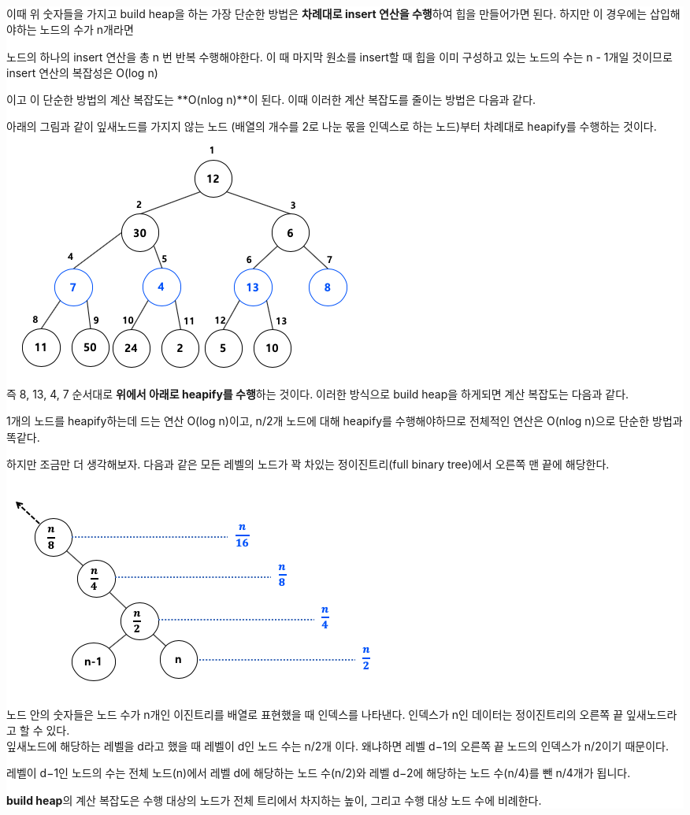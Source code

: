 이때 위 숫자들을 가지고 build heap을 하는 가장 단순한 방법은 **차례대로 insert 연산을 수행**하여 힙을 만들어가면 된다. 하지만 이 경우에는 삽입해야하는 노드의 수가 n개라면 <br>

노드의 하나의 insert 연산을 총 n 번 반복 수행해야한다. 이 때 마지막 원소를 insert할 때 힙을 이미 구성하고 있는 노드의 수는 n - 1개일 것이므로 insert 연산의 복잡성은 O(log n) <br>

이고 이 단순한 방법의 계산 복잡도는 **O(nlog n)**이 된다. 이때 이러한 계산 복잡도를 줄이는 방법은 다음과 같다. <br>

아래의 그림과 같이 잎새노드를 가지지 않는 노드 (배열의 개수를 2로 나눈 몫을 인덱스로 하는 노드)부터 차례대로 heapify를 수행하는 것이다. <br>

![img load fail](../images/buildheap.png)

즉 8, 13, 4, 7 순서대로 **위에서 아래로 heapify를 수행**하는 것이다. 이러한 방식으로 build heap을 하게되면 계산 복잡도는 다음과 같다. <br>

1개의 노드를 heapify하는데 드는 연산 O(log n)이고, n/2개 노드에 대해 heapify를 수행해야하므로 전체적인 연산은 O(nlog n)으로 단순한 방법과 똑같다. <br>

하지만 조금만 더 생각해보자. 다음과 같은 모든 레벨의 노드가 꽉 차있는 정이진트리(full binary tree)에서 오른쪽 맨 끝에 해당한다.

![img load fail](../images/buildheapEx.png)

노드 안의 숫자들은 노드 수가 n개인 이진트리를 배열로 표현했을 때 인덱스를 나타낸다. 인덱스가 n인 데이터는 정이진트리의 오른쪽 끝 잎새노드라고 할 수 있다.<br>잎새노드에 해당하는 레벨을 d라고 했을 때 레벨이 d인 노드 수는 n/2개 이다. 왜냐하면 레벨 d−1의 오른쪽 끝 노드의 인덱스가 n/2이기 때문이다.<br>

레벨이 d−1인 노드의 수는 전체 노드(n)에서 레벨 d에 해당하는 노드 수(n/2)와 레벨 d−2에 해당하는 노드 수(n/4)를 뺀 n/4개가 됩니다.<br>

**build heap**의 계산 복잡도은 수행 대상의 노드가 전체 트리에서 차지하는 높이, 그리고 수행 대상 노드 수에 비례한다. <br>
